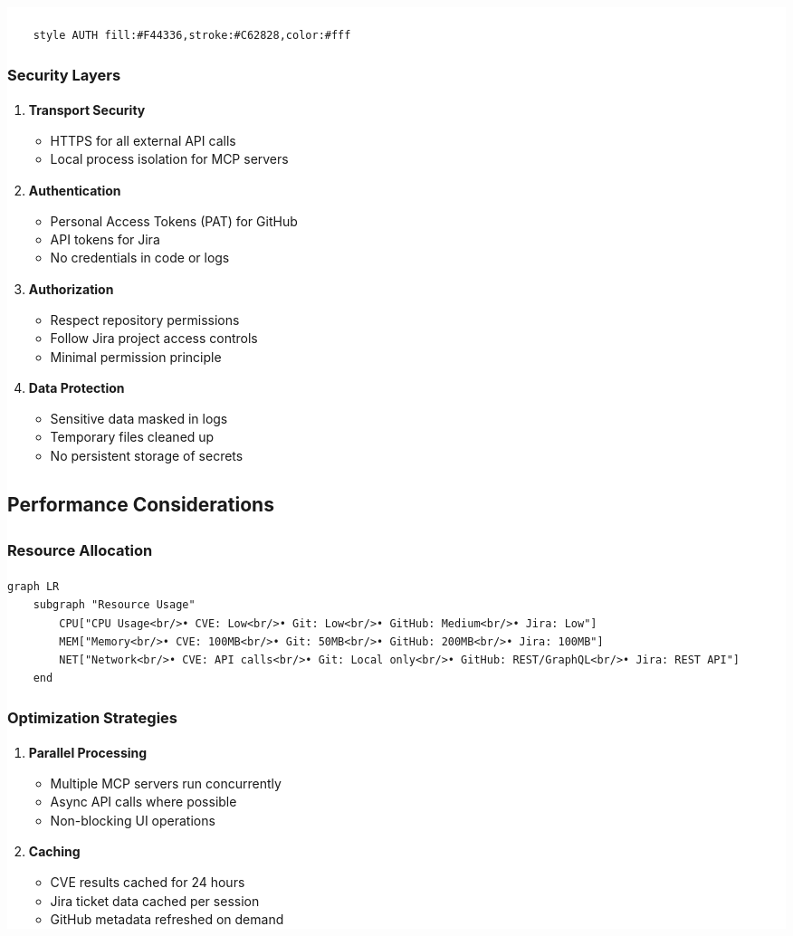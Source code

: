 ```mermaid

    style AUTH fill:#F44336,stroke:#C62828,color:#fff
```

### Security Layers

1. **Transport Security**

   - HTTPS for all external API calls
   - Local process isolation for MCP servers

2. **Authentication**

   - Personal Access Tokens (PAT) for GitHub
   - API tokens for Jira
   - No credentials in code or logs

3. **Authorization**

   - Respect repository permissions
   - Follow Jira project access controls
   - Minimal permission principle

4. **Data Protection**
   - Sensitive data masked in logs
   - Temporary files cleaned up
   - No persistent storage of secrets

## Performance Considerations

### Resource Allocation

```mermaid
graph LR
    subgraph "Resource Usage"
        CPU["CPU Usage<br/>• CVE: Low<br/>• Git: Low<br/>• GitHub: Medium<br/>• Jira: Low"]
        MEM["Memory<br/>• CVE: 100MB<br/>• Git: 50MB<br/>• GitHub: 200MB<br/>• Jira: 100MB"]
        NET["Network<br/>• CVE: API calls<br/>• Git: Local only<br/>• GitHub: REST/GraphQL<br/>• Jira: REST API"]
    end
```

### Optimization Strategies

1. **Parallel Processing**

   - Multiple MCP servers run concurrently
   - Async API calls where possible
   - Non-blocking UI operations

2. **Caching**

   - CVE results cached for 24 hours
   - Jira ticket data cached per session
   - GitHub metadata refreshed on demand
